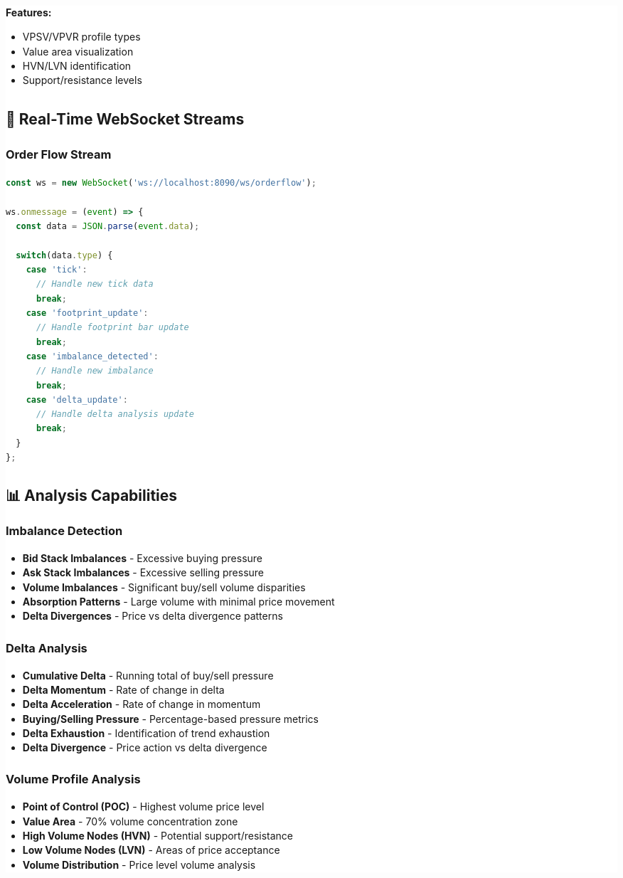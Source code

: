 **Features:**
- VPSV/VPVR profile types
- Value area visualization
- HVN/LVN identification
- Support/resistance levels

## 🔄 **Real-Time WebSocket Streams**

### **Order Flow Stream**
```javascript
const ws = new WebSocket('ws://localhost:8090/ws/orderflow');

ws.onmessage = (event) => {
  const data = JSON.parse(event.data);
  
  switch(data.type) {
    case 'tick':
      // Handle new tick data
      break;
    case 'footprint_update':
      // Handle footprint bar update
      break;
    case 'imbalance_detected':
      // Handle new imbalance
      break;
    case 'delta_update':
      // Handle delta analysis update
      break;
  }
};
```

## 📊 **Analysis Capabilities**

### **Imbalance Detection**
- **Bid Stack Imbalances** - Excessive buying pressure
- **Ask Stack Imbalances** - Excessive selling pressure
- **Volume Imbalances** - Significant buy/sell volume disparities
- **Absorption Patterns** - Large volume with minimal price movement
- **Delta Divergences** - Price vs delta divergence patterns

### **Delta Analysis**
- **Cumulative Delta** - Running total of buy/sell pressure
- **Delta Momentum** - Rate of change in delta
- **Delta Acceleration** - Rate of change in momentum
- **Buying/Selling Pressure** - Percentage-based pressure metrics
- **Delta Exhaustion** - Identification of trend exhaustion
- **Delta Divergence** - Price action vs delta divergence

### **Volume Profile Analysis**
- **Point of Control (POC)** - Highest volume price level
- **Value Area** - 70% volume concentration zone
- **High Volume Nodes (HVN)** - Potential support/resistance
- **Low Volume Nodes (LVN)** - Areas of price acceptance
- **Volume Distribution** - Price level volume analysis
